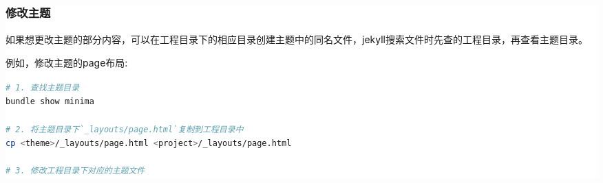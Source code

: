 ### 修改主题

如果想更改主题的部分内容，可以在工程目录下的相应目录创建主题中的同名文件，jekyll搜索文件时先查的工程目录，再查看主题目录。

例如，修改主题的page布局:

```sh
# 1. 查找主题目录
bundle show minima

# 2. 将主题目录下`_layouts/page.html`复制到工程目录中
cp <theme>/_layouts/page.html <project>/_layouts/page.html

# 3. 修改工程目录下对应的主题文件
```




